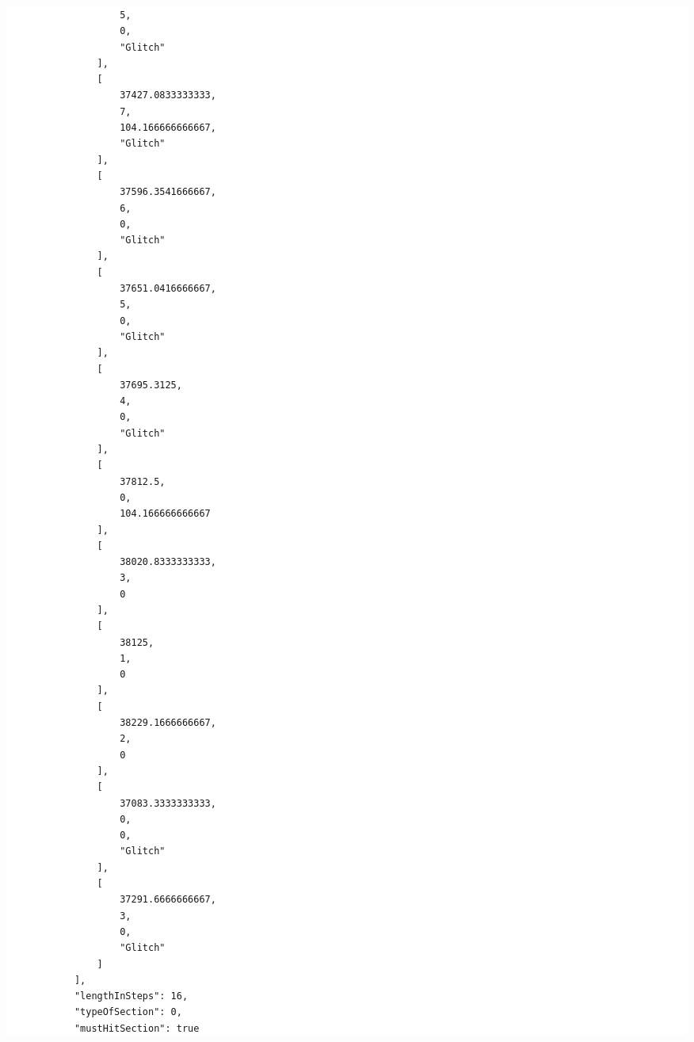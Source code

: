 						5,
						0,
						"Glitch"
					],
					[
						37427.0833333333,
						7,
						104.166666666667,
						"Glitch"
					],
					[
						37596.3541666667,
						6,
						0,
						"Glitch"
					],
					[
						37651.0416666667,
						5,
						0,
						"Glitch"
					],
					[
						37695.3125,
						4,
						0,
						"Glitch"
					],
					[
						37812.5,
						0,
						104.166666666667
					],
					[
						38020.8333333333,
						3,
						0
					],
					[
						38125,
						1,
						0
					],
					[
						38229.1666666667,
						2,
						0
					],
					[
						37083.3333333333,
						0,
						0,
						"Glitch"
					],
					[
						37291.6666666667,
						3,
						0,
						"Glitch"
					]
				],
				"lengthInSteps": 16,
				"typeOfSection": 0,
				"mustHitSection": true